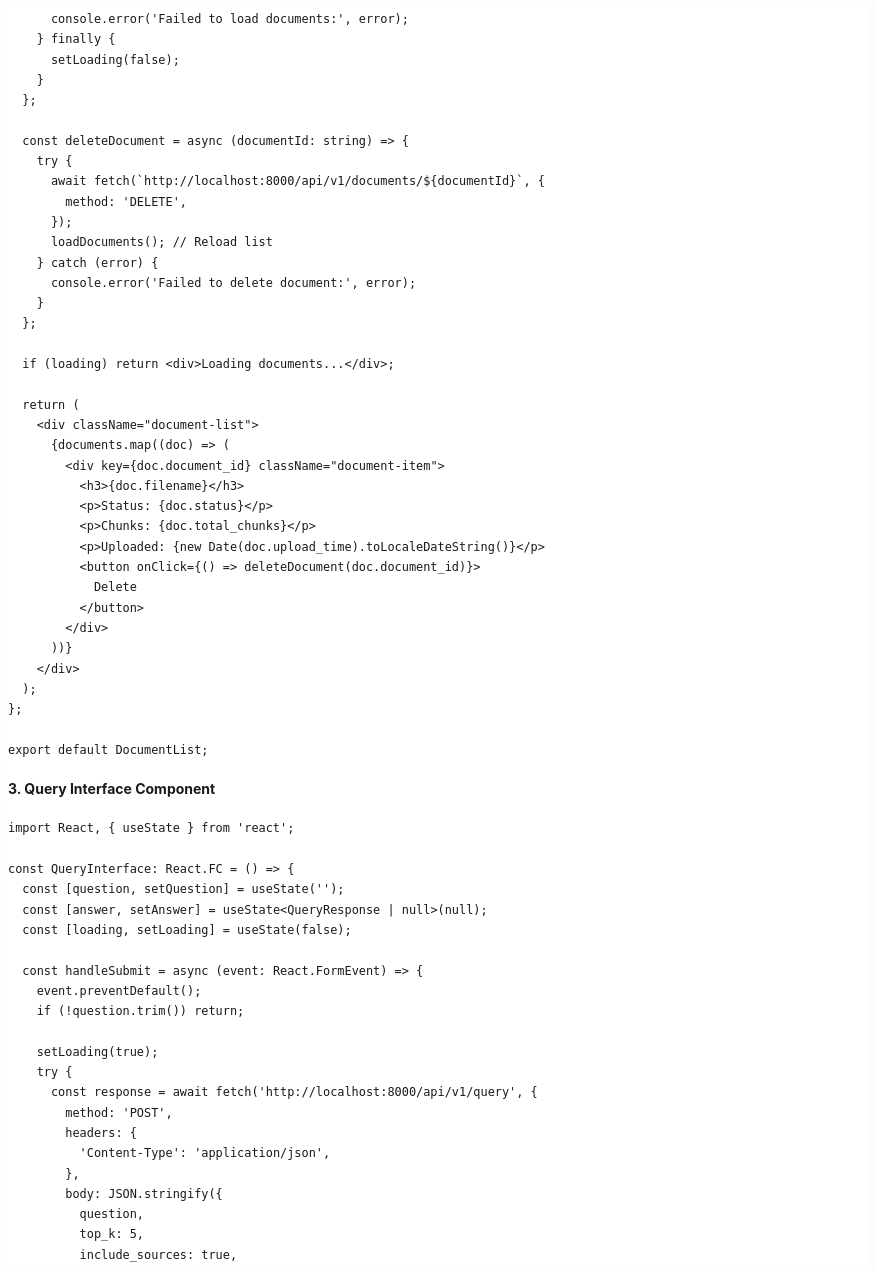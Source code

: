 ```tsx
      console.error('Failed to load documents:', error);
    } finally {
      setLoading(false);
    }
  };

  const deleteDocument = async (documentId: string) => {
    try {
      await fetch(`http://localhost:8000/api/v1/documents/${documentId}`, {
        method: 'DELETE',
      });
      loadDocuments(); // Reload list
    } catch (error) {
      console.error('Failed to delete document:', error);
    }
  };

  if (loading) return <div>Loading documents...</div>;

  return (
    <div className="document-list">
      {documents.map((doc) => (
        <div key={doc.document_id} className="document-item">
          <h3>{doc.filename}</h3>
          <p>Status: {doc.status}</p>
          <p>Chunks: {doc.total_chunks}</p>
          <p>Uploaded: {new Date(doc.upload_time).toLocaleDateString()}</p>
          <button onClick={() => deleteDocument(doc.document_id)}>
            Delete
          </button>
        </div>
      ))}
    </div>
  );
};

export default DocumentList;
```

#### 3. Query Interface Component
```tsx
import React, { useState } from 'react';

const QueryInterface: React.FC = () => {
  const [question, setQuestion] = useState('');
  const [answer, setAnswer] = useState<QueryResponse | null>(null);
  const [loading, setLoading] = useState(false);

  const handleSubmit = async (event: React.FormEvent) => {
    event.preventDefault();
    if (!question.trim()) return;

    setLoading(true);
    try {
      const response = await fetch('http://localhost:8000/api/v1/query', {
        method: 'POST',
        headers: {
          'Content-Type': 'application/json',
        },
        body: JSON.stringify({
          question,
          top_k: 5,
          include_sources: true,
```